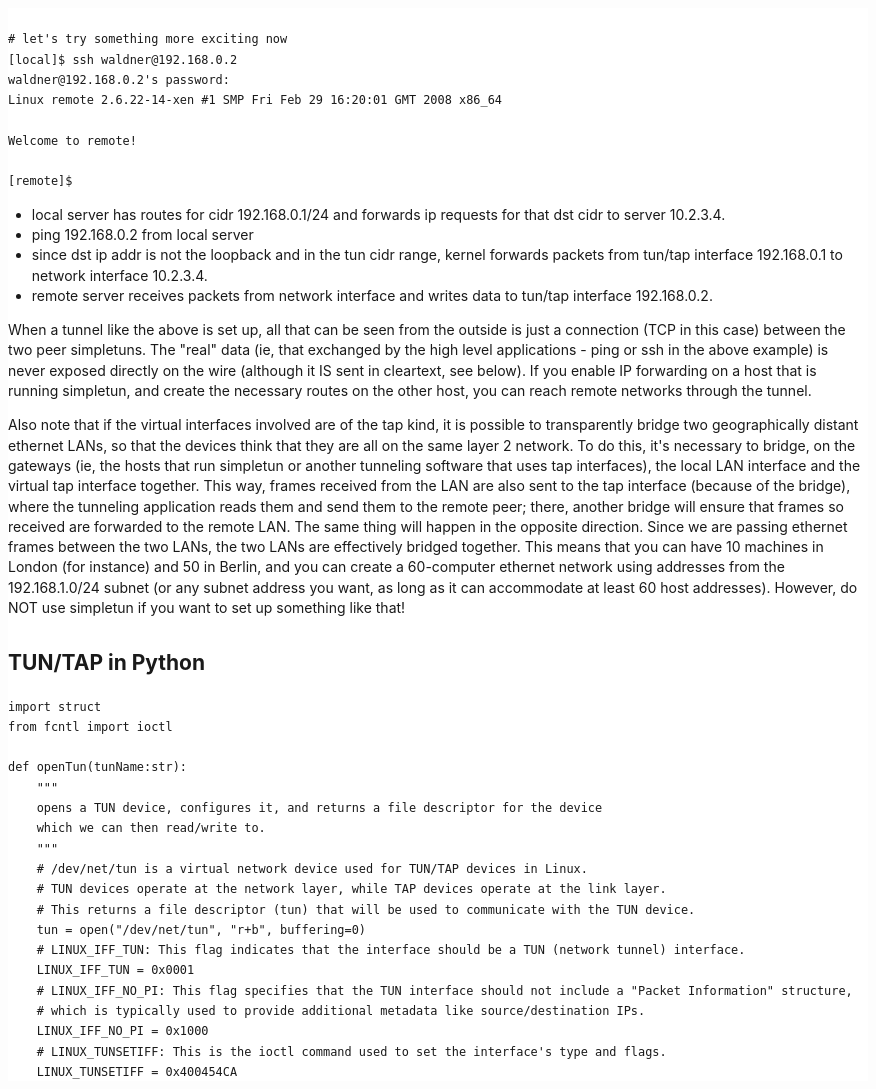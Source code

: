 ```

# let's try something more exciting now
[local]$ ssh waldner@192.168.0.2
waldner@192.168.0.2's password:
Linux remote 2.6.22-14-xen #1 SMP Fri Feb 29 16:20:01 GMT 2008 x86_64

Welcome to remote!

[remote]$ 
```

- local server has routes for cidr 192.168.0.1/24 and forwards ip requests for that dst cidr to server 10.2.3.4.
- ping 192.168.0.2 from local server
- since dst ip addr is not the loopback and in the tun cidr range, kernel forwards packets from tun/tap interface 192.168.0.1 to network interface 10.2.3.4.
- remote server receives packets from network interface and writes data to tun/tap interface 192.168.0.2.


When a tunnel like the above is set up, all that can be seen from the outside is just a connection (TCP in this case) between the two peer simpletuns. The "real" data (ie, that exchanged by the high level applications - ping or ssh in the above example) is never exposed directly on the wire (although it IS sent in cleartext, see below). If you enable IP forwarding on a host that is running simpletun, and create the necessary routes on the other host, you can reach remote networks through the tunnel.

Also note that if the virtual interfaces involved are of the tap kind, it is possible to transparently bridge two geographically distant ethernet LANs, so that the devices think that they are all on the same layer 2 network. To do this, it's necessary to bridge, on the gateways (ie, the hosts that run simpletun or another tunneling software that uses tap interfaces), the local LAN interface and the virtual tap interface together. This way, frames received from the LAN are also sent to the tap interface (because of the bridge), where the tunneling application reads them and send them to the remote peer; there, another bridge will ensure that frames so received are forwarded to the remote LAN. The same thing will happen in the opposite direction. Since we are passing ethernet frames between the two LANs, the two LANs are effectively bridged together. This means that you can have 10 machines in London (for instance) and 50 in Berlin, and you can create a 60-computer ethernet network using addresses from the 192.168.1.0/24 subnet (or any subnet address you want, as long as it can accommodate at least 60 host addresses). However, do NOT use simpletun if you want to set up something like that!


## TUN/TAP in Python
```
import struct
from fcntl import ioctl

def openTun(tunName:str):
    """
    opens a TUN device, configures it, and returns a file descriptor for the device
    which we can then read/write to.
    """
    # /dev/net/tun is a virtual network device used for TUN/TAP devices in Linux.
    # TUN devices operate at the network layer, while TAP devices operate at the link layer.
    # This returns a file descriptor (tun) that will be used to communicate with the TUN device.
    tun = open("/dev/net/tun", "r+b", buffering=0)
    # LINUX_IFF_TUN: This flag indicates that the interface should be a TUN (network tunnel) interface.
    LINUX_IFF_TUN = 0x0001
    # LINUX_IFF_NO_PI: This flag specifies that the TUN interface should not include a "Packet Information" structure,
    # which is typically used to provide additional metadata like source/destination IPs.
    LINUX_IFF_NO_PI = 0x1000
    # LINUX_TUNSETIFF: This is the ioctl command used to set the interface's type and flags.
    LINUX_TUNSETIFF = 0x400454CA
```